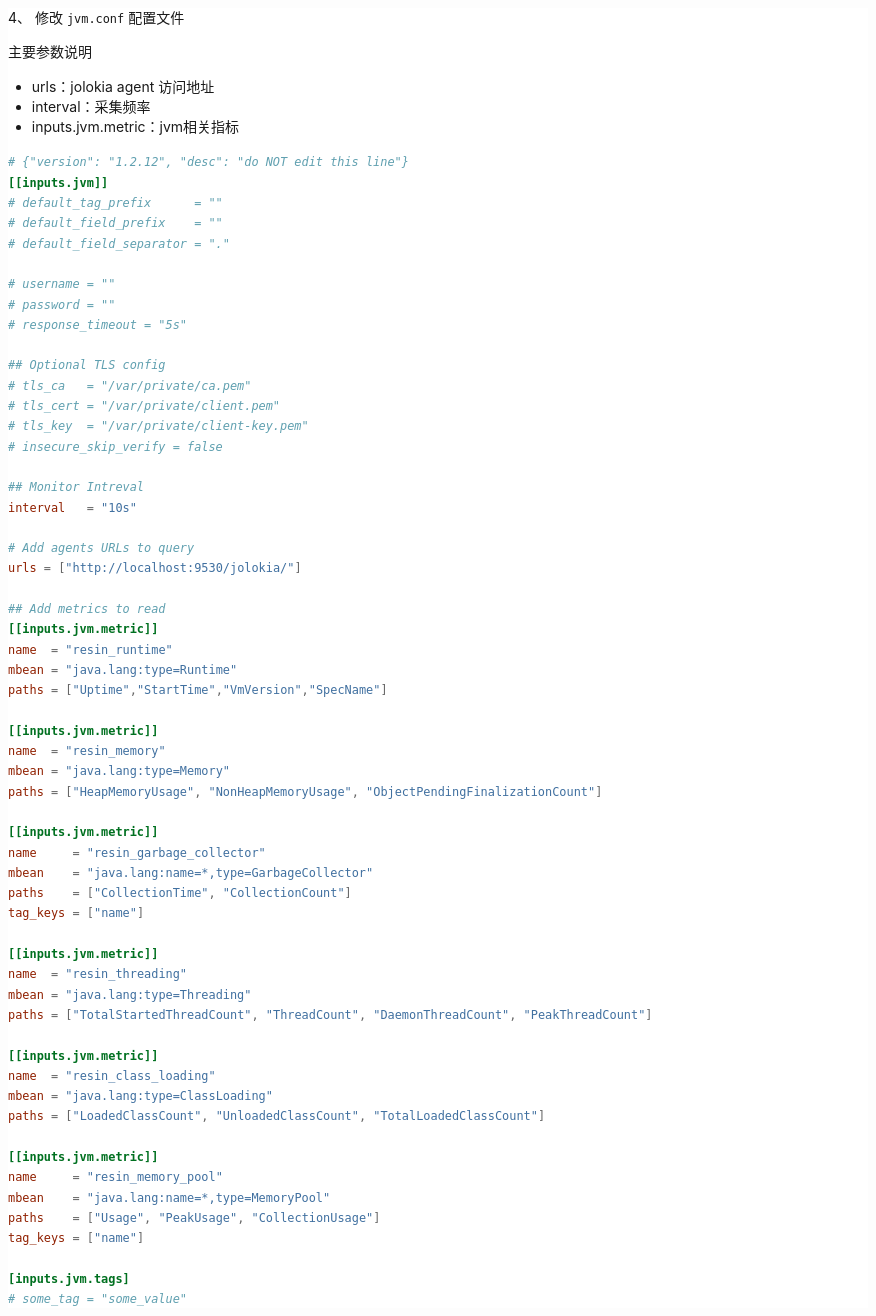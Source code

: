 4、 修改 `jvm.conf` 配置文件

主要参数说明

- urls：jolokia agent 访问地址
- interval：采集频率
- inputs.jvm.metric：jvm相关指标
```toml
# {"version": "1.2.12", "desc": "do NOT edit this line"}
[[inputs.jvm]]
# default_tag_prefix      = ""
# default_field_prefix    = ""
# default_field_separator = "."

# username = ""
# password = ""
# response_timeout = "5s"

## Optional TLS config
# tls_ca   = "/var/private/ca.pem"
# tls_cert = "/var/private/client.pem"
# tls_key  = "/var/private/client-key.pem"
# insecure_skip_verify = false

## Monitor Intreval
interval   = "10s"

# Add agents URLs to query
urls = ["http://localhost:9530/jolokia/"]

## Add metrics to read
[[inputs.jvm.metric]]
name  = "resin_runtime"
mbean = "java.lang:type=Runtime"
paths = ["Uptime","StartTime","VmVersion","SpecName"]

[[inputs.jvm.metric]]
name  = "resin_memory"
mbean = "java.lang:type=Memory"
paths = ["HeapMemoryUsage", "NonHeapMemoryUsage", "ObjectPendingFinalizationCount"]

[[inputs.jvm.metric]]
name     = "resin_garbage_collector"
mbean    = "java.lang:name=*,type=GarbageCollector"
paths    = ["CollectionTime", "CollectionCount"]
tag_keys = ["name"]

[[inputs.jvm.metric]]
name  = "resin_threading"
mbean = "java.lang:type=Threading"
paths = ["TotalStartedThreadCount", "ThreadCount", "DaemonThreadCount", "PeakThreadCount"]

[[inputs.jvm.metric]]
name  = "resin_class_loading"
mbean = "java.lang:type=ClassLoading"
paths = ["LoadedClassCount", "UnloadedClassCount", "TotalLoadedClassCount"]

[[inputs.jvm.metric]]
name     = "resin_memory_pool"
mbean    = "java.lang:name=*,type=MemoryPool"
paths    = ["Usage", "PeakUsage", "CollectionUsage"]
tag_keys = ["name"]

[inputs.jvm.tags]
# some_tag = "some_value"
```